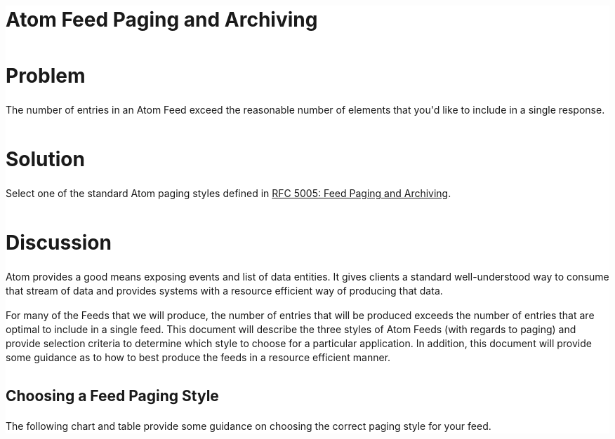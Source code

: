 # Atom Feed Paging and Archiving

# Problem

The number of entries in an Atom Feed exceed the reasonable number of elements that you'd like to include in a single response.

# Solution

Select one of the standard Atom paging styles defined in [RFC 5005: Feed Paging and Archiving](http://www.ietf.org/rfc/rfc5005.txt).

# Discussion

Atom provides a good means exposing events and list of data entities. It gives clients a standard well-understood way to consume that stream of data and provides systems with a resource efficient way of producing that data.

For many of the Feeds that we will produce, the number of entries that will be produced exceeds the number of entries that are optimal to include in a single feed. This document will describe the three styles of Atom Feeds (with regards to paging) and provide selection criteria to determine which style to choose for a particular application. In addition, this document will provide some guidance as to how to best produce the feeds in a resource efficient manner.

## Choosing a Feed Paging Style

The following chart and table provide some guidance on choosing the correct paging style for your feed.
